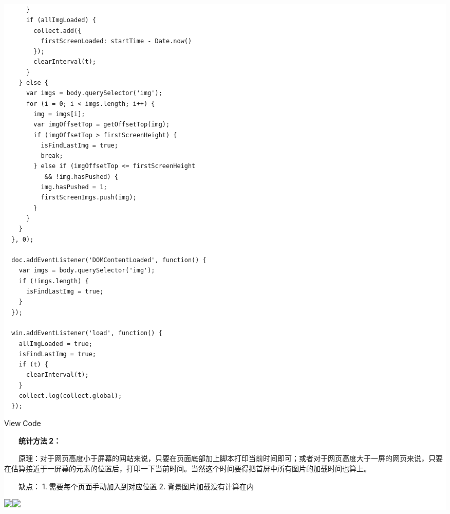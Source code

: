 ```
      }
      if (allImgLoaded) {
        collect.add({
          firstScreenLoaded: startTime - Date.now()
        });
        clearInterval(t);
      }
    } else {
      var imgs = body.querySelector('img');
      for (i = 0; i < imgs.length; i++) {
        img = imgs[i];
        var imgOffsetTop = getOffsetTop(img);
        if (imgOffsetTop > firstScreenHeight) {
          isFindLastImg = true;
          break;
        } else if (imgOffsetTop <= firstScreenHeight 
           && !img.hasPushed) {
          img.hasPushed = 1;
          firstScreenImgs.push(img);
        }
      }
    }
  }, 0);

  doc.addEventListener('DOMContentLoaded', function() {
    var imgs = body.querySelector('img');
    if (!imgs.length) {
      isFindLastImg = true;
    }
  });

  win.addEventListener('load', function() {
    allImgLoaded = true;
    isFindLastImg = true;
    if (t) {
      clearInterval(t);
    }
    collect.log(collect.global);
  });

```

View Code

　　**统计方法 2：**

　　原理：对于网页高度小于屏幕的网站来说，只要在页面底部加上脚本打印当前时间即可；或者对于网页高度大于一屏的网页来说，只要在估算接近于一屏幕的元素的位置后，打印一下当前时间。当然这个时间要得把首屏中所有图片的加载时间也算上。

　　缺点： 1. 需要每个页面手动加入到对应位置 2. 背景图片加载没有计算在内

![](https://images.cnblogs.com/OutliningIndicators/ContractedBlock.gif)![](https://images.cnblogs.com/OutliningIndicators/ExpandedBlockStart.gif)
